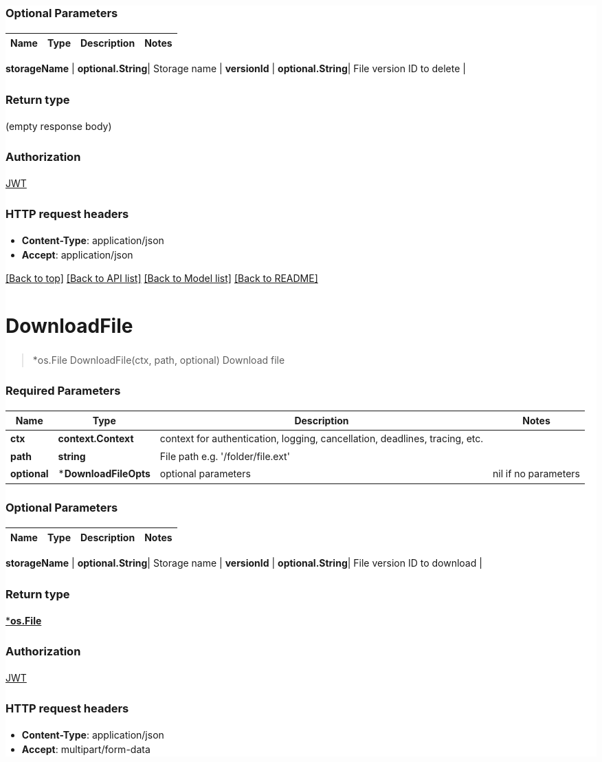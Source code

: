 ### Optional Parameters

Name | Type | Description  | Notes
------------- | ------------- | ------------- | -------------

 **storageName** | **optional.String**| Storage name | 
 **versionId** | **optional.String**| File version ID to delete | 

### Return type
 (empty response body)

### Authorization
[JWT](../README.md#JWT)

### HTTP request headers
 - **Content-Type**: application/json
 - **Accept**: application/json

[[Back to top]](#) [[Back to API list]](../README.md#documentation-for-api-endpoints) [[Back to Model list]](../README.md#documentation-for-models) [[Back to README]](../README.md)

# **DownloadFile**
> *os.File DownloadFile(ctx, path, optional)
Download file

### Required Parameters
Name | Type | Description  | Notes
------------- | ------------- | ------------- | -------------
 **ctx** | **context.Context** | context for authentication, logging, cancellation, deadlines, tracing, etc.
  **path** | **string**| File path e.g. &#39;/folder/file.ext&#39; | 
 **optional** | ***DownloadFileOpts** | optional parameters | nil if no parameters

### Optional Parameters

Name | Type | Description  | Notes
------------- | ------------- | ------------- | -------------

 **storageName** | **optional.String**| Storage name | 
 **versionId** | **optional.String**| File version ID to download | 

### Return type
[***os.File**](*os.File.md)

### Authorization
[JWT](../README.md#JWT)

### HTTP request headers
 - **Content-Type**: application/json
 - **Accept**: multipart/form-data
